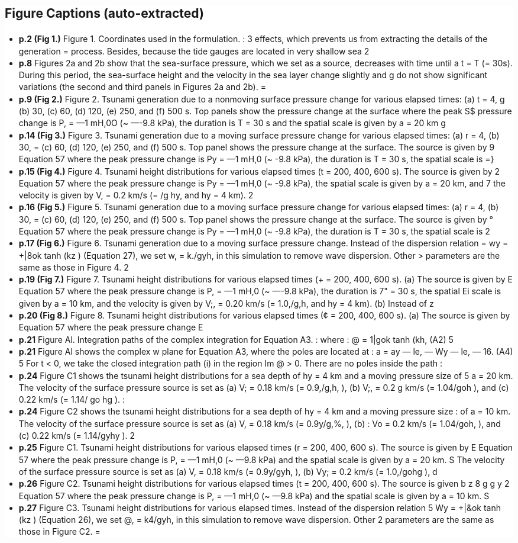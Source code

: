 ## Figure Captions (auto-extracted)

- **p.2 (Fig 1.)** Figure 1. Coordinates used in the formulation. : 3 effects, which prevents us from extracting the details of the generation = process. Besides, because the tide gauges are located in very shallow sea 2
- **p.8** Figures 2a and 2b show that the sea-surface pressure, which we set as a source, decreases with time until a t = T (= 30s). During this period, the sea-surface height and the velocity in the sea layer change slightly and g do not show significant variations (the second and third panels in Figures 2a and 2b). =
- **p.9 (Fig 2.)** Figure 2. Tsunami generation due to a nonmoving surface pressure change for various elapsed times: (a) t = 4, g (b) 30, (c) 60, (d) 120, (e) 250, and (f) 500 s. Top panels show the pressure change at the surface where the peak S$ pressure change is P, = —1 mH,0O (~ —-9.8 kPa), the duration is T = 30 s and the spatial scale is given by a = 20 km g
- **p.14 (Fig 3.)** Figure 3. Tsunami generation due to a moving surface pressure change for various elapsed times: (a) r = 4, (b) 30, = (c) 60, (d) 120, (e) 250, and (f) 500 s. Top panel shows the pressure change at the surface. The source is given by 9 Equation 57 where the peak pressure change is Py = —1 mH,0 (~ -9.8 kPa), the duration is T = 30 s, the spatial scale is =}
- **p.15 (Fig 4.)** Figure 4. Tsunami height distributions for various elapsed times (t = 200, 400, 600 s). The source is given by 2 Equation 57 where the peak pressure change is Py = —1 mH,0 (~ -9.8 kPa), the spatial scale is given by a = 20 km, and 7 the velocity is given by V, = 0.2 km/s (= \/g hy, and hy = 4 km). 2
- **p.16 (Fig 5.)** Figure 5. Tsunami generation due to a moving surface pressure change for various elapsed times: (a) r = 4, (b) 30, = (c) 60, (d) 120, (e) 250, and (f) 500 s. Top panel shows the pressure change at the surface. The source is given by ° Equation 57 where the peak pressure change is Py = —1 mH,0 (~ -9.8 kPa), the duration is T = 30 s, the spatial scale is 2
- **p.17 (Fig 6.)** Figure 6. Tsunami generation due to a moving surface pressure change. Instead of the dispersion relation = wy = +|8ok tanh (kz ) (Equation 27), we set w, = k./gyh, in this simulation to remove wave dispersion. Other > parameters are the same as those in Figure 4. 2
- **p.19 (Fig 7.)** Figure 7. Tsunami height distributions for various elapsed times (+ = 200, 400, 600 s). (a) The source is given by E Equation 57 where the peak pressure change is P, = —1 mH,0 (~ —-9.8 kPa), the duration is 7" = 30 s, the spatial Ei scale is given by a = 10 km, and the velocity is given by V;, = 0.20 km/s (= 1.0,/g,h, and hy = 4 km). (b) Instead of z
- **p.20 (Fig 8.)** Figure 8. Tsunami height distributions for various elapsed times (¢ = 200, 400, 600 s). (a) The source is given by Equation 57 where the peak pressure change E
- **p.21** Figure Al. Integration paths of the complex integration for Equation A3. : where : @ = 1|gok tanh (kh, (A2) 5
- **p.21** Figure Al shows the complex w plane for Equation A3, where the poles are located at : a = ay — le, — Wy — le, — 16. (A4) 5 For t < 0, we take the closed integration path (i) in the region Im @ > 0. There are no poles inside the path :
- **p.24** Figure C1 shows the tsunami height distributions for a sea depth of hy = 4 km and a moving pressure size of 5 a = 20 km. The velocity of the surface pressure source is set as (a) V; = 0.18 km/s (= 0.9,/g,h, ), (b) V;, = 0.2 g km/s (= 1.04/goh ), and (c) 0.22 km/s (= 1.14/ go hg ). :
- **p.24** Figure C2 shows the tsunami height distributions for a sea depth of hy = 4 km and a moving pressure size : of a = 10 km. The velocity of the surface pressure source is set as (a) V, = 0.18 km/s (= 0.9y/g,%, ), (b) : Vo = 0.2 km/s (= 1.04/goh, ), and (c) 0.22 km/s (= 1.14/gyhy ). 2
- **p.25** Figure C1. Tsunami height distributions for various elapsed times (r = 200, 400, 600 s). The source is given by E Equation 57 where the peak pressure change is P, = —1 mH,0 (~ —9.8 kPa) and the spatial scale is given by a = 20 km. S The velocity of the surface pressure source is set as (a) V, = 0.18 km/s (= 0.9y/gyh, ), (b) Vy; = 0.2 km/s (= 1.0,/gohg ), d
- **p.26** Figure C2. Tsunami height distributions for various elapsed times (t = 200, 400, 600 s). The source is given b z 8 g g y 2 Equation 57 where the peak pressure change is P, = —1 mH,0 (~ —9.8 kPa) and the spatial scale is given by a = 10 km. S
- **p.27** Figure C3. Tsunami height distributions for various elapsed times. Instead of the dispersion relation 5 Wy = +|&ok tanh (kz ) (Equation 26), we set @, = k4/gyh, in this simulation to remove wave dispersion. Other 2 parameters are the same as those in Figure C2. =
